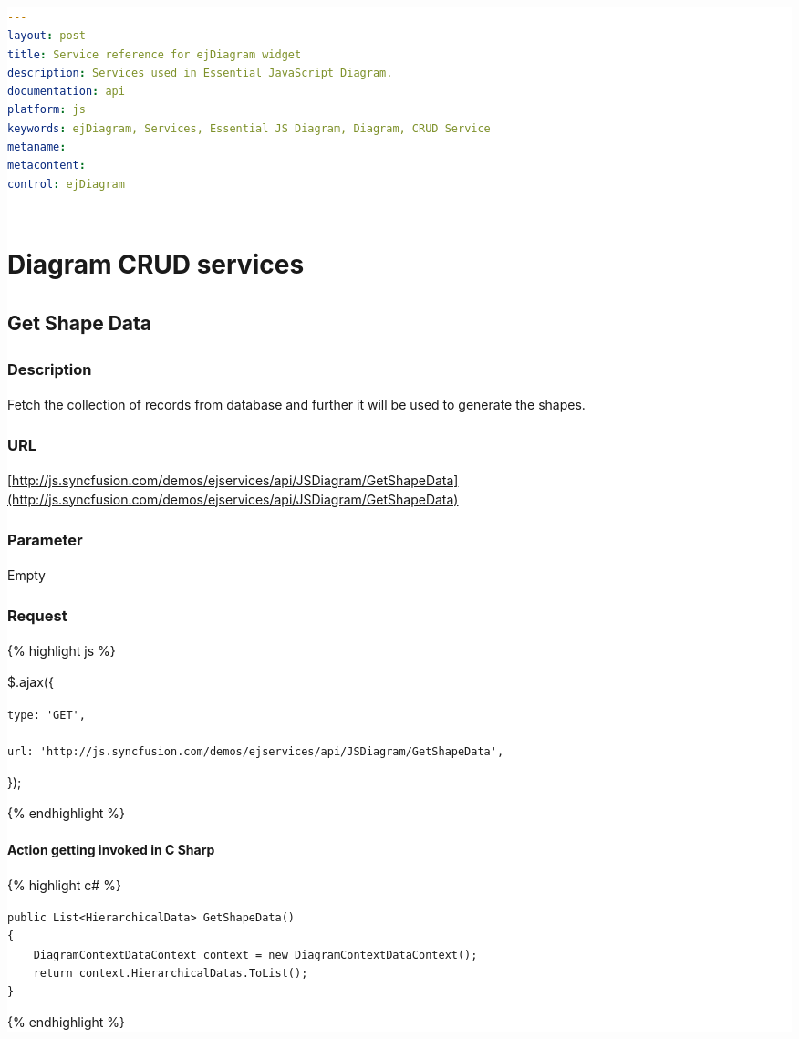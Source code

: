 ```yaml
---
layout: post
title: Service reference for ejDiagram widget
description: Services used in Essential JavaScript Diagram.
documentation: api
platform: js
keywords: ejDiagram, Services, Essential JS Diagram, Diagram, CRUD Service
metaname: 
metacontent:
control: ejDiagram
---
```


# Diagram CRUD services

## Get Shape Data

### Description

Fetch the collection of records from database and further it will be used to generate the shapes.

### URL 
[http://js.syncfusion.com/demos/ejservices/api/JSDiagram/GetShapeData](http://js.syncfusion.com/demos/ejservices/api/JSDiagram/GetShapeData)

### Parameter
Empty

### Request

{% highlight js %}

$.ajax({

    type: 'GET',

    url: 'http://js.syncfusion.com/demos/ejservices/api/JSDiagram/GetShapeData',
});

{% endhighlight %}

#### Action getting invoked in C Sharp 

{% highlight c# %}

    public List<HierarchicalData> GetShapeData()
    {
        DiagramContextDataContext context = new DiagramContextDataContext();
        return context.HierarchicalDatas.ToList();
    }

{% endhighlight %}

